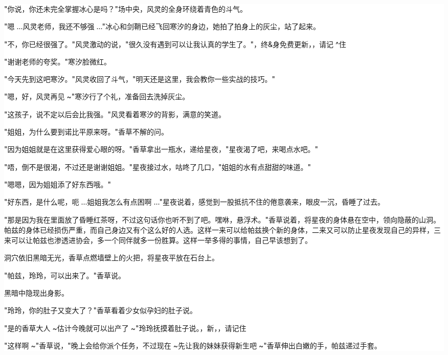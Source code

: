 

"你说，你还未完全掌握冰心是吗？"场中央，风灵的全身环绕着青色的斗气。



"嗯 ...风灵老师，我还不够强 ..."冰心和剑鞘已经飞回寒汐的身边，她拍了拍身上的灰尘，站了起来。



"不，你已经很强了。"风灵激动的说，"很久没有遇到可以让我认真的学生了。"，终&身免费更新，，请记 ^住



"谢谢老师的夸奖。"寒汐脸微红。



"今天先到这吧寒汐。"风灵收回了斗气，"明天还是这里，我会教你一些实战的技巧。"



"嗯，好，风灵再见 ~"寒汐行了个礼，准备回去洗掉灰尘。



"这孩子，说不定以后会比我强。"风灵看着寒汐的背影，满意的笑道。



"姐姐，为什么要到诺比平原来呀。"香草不解的问。



"因为姐姐就是在这里获得爱心眼的呀。"香草拿出一瓶水，递给星夜，"星夜渴了吧，来喝点水吧。"



"唔，倒不是很渴，不过还是谢谢姐姐。"星夜接过水，咕咚了几口，"姐姐的水有点甜甜的味道。"



"嗯嗯，因为姐姐添了好东西哦。"



"好东西，是什么呢，呃 ...姐姐我怎么有点困啊 ..."星夜说着，感觉到一股抵抗不住的倦意袭来，眼皮一沉，昏睡了过去。



"那是因为我在里面放了昏睡红茶呀，不过这句话你也听不到了吧。嘿咻，悬浮术。"香草说着，将星夜的身体悬在空中，领向隐蔽的山洞。帕兹的身体已经损伤严重，而自己身边又有个这么好的人选。这样一来可以给帕兹换个新的身体，二来又可以防止星夜发现自己的异样，三来可以让帕兹也渗透进协会，多一个同伴就多一份胜算。这样一举多得的事情，自己早该想到了。



洞穴依旧黑暗无光，香草点燃墙壁上的火把，将星夜平放在石台上。



"帕兹，玲玲，可以出来了。"香草说。



黑暗中隐现出身影。



"玲玲，你的肚子又变大了？"香草看着少女似孕妇的肚子说。



"是的香草大人 ~估计今晚就可以出产了 ~"玲玲抚摸着肚子说。，新，，请记住



"这样啊 ~"香草说，"晚上会给你派个任务，不过现在 ~先让我的妹妹获得新生吧 ~"香草伸出白嫩的手，帕兹递过手套。
